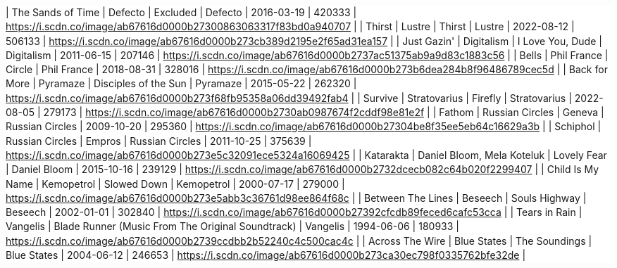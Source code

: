 | The Sands of Time                                          | Defecto                                                                      | Excluded                                                                                                       | Defecto                                                                      | 2016-03-19            | 420333        | https://i.scdn.co/image/ab67616d0000b27300863063317f83bd0a940707 |
| Thirst                                                     | Lustre                                                                       | Thirst                                                                                                         | Lustre                                                                       | 2022-08-12            | 506133        | https://i.scdn.co/image/ab67616d0000b273cb389d2195e2f65ad31ea157 |
| Just Gazin'                                                | Digitalism                                                                   | I Love You, Dude                                                                                               | Digitalism                                                                   | 2011-06-15            | 207146        | https://i.scdn.co/image/ab67616d0000b2737ac51375ab9a9d83c1883c56 |
| Bells                                                      | Phil France                                                                  | Circle                                                                                                         | Phil France                                                                  | 2018-08-31            | 328016        | https://i.scdn.co/image/ab67616d0000b273b6dea284b8f96486789cec5d |
| Back for More                                              | Pyramaze                                                                     | Disciples of the Sun                                                                                           | Pyramaze                                                                     | 2015-05-22            | 262320        | https://i.scdn.co/image/ab67616d0000b273f68fb95358a06dd39492fab4 |
| Survive                                                    | Stratovarius                                                                 | Firefly                                                                                                        | Stratovarius                                                                 | 2022-08-05            | 279173        | https://i.scdn.co/image/ab67616d0000b2730ab0987674f2cddf98e81e2f |
| Fathom                                                     | Russian Circles                                                              | Geneva                                                                                                         | Russian Circles                                                              | 2009-10-20            | 295360        | https://i.scdn.co/image/ab67616d0000b27304be8f35ee5eb64c16629a3b |
| Schiphol                                                   | Russian Circles                                                              | Empros                                                                                                         | Russian Circles                                                              | 2011-10-25            | 375639        | https://i.scdn.co/image/ab67616d0000b273e5c32091ece5324a16069425 |
| Katarakta                                                  | Daniel Bloom, Mela Koteluk                                                   | Lovely Fear                                                                                                    | Daniel Bloom                                                                 | 2015-10-16            | 239129        | https://i.scdn.co/image/ab67616d0000b2732dcecb082c64b020f2299407 |
| Child Is My Name                                           | Kemopetrol                                                                   | Slowed Down                                                                                                    | Kemopetrol                                                                   | 2000-07-17            | 279000        | https://i.scdn.co/image/ab67616d0000b273e5abb3c36761d98ee864f68c |
| Between The Lines                                          | Beseech                                                                      | Souls Highway                                                                                                  | Beseech                                                                      | 2002-01-01            | 302840        | https://i.scdn.co/image/ab67616d0000b27392cfcdb89feced6cafc53cca |
| Tears in Rain                                              | Vangelis                                                                     | Blade Runner (Music From The Original Soundtrack)                                                              | Vangelis                                                                     | 1994-06-06            | 180933        | https://i.scdn.co/image/ab67616d0000b2739ccdbb2b52240c4c500cac4c |
| Across The Wire                                            | Blue States                                                                  | The Soundings                                                                                                  | Blue States                                                                  | 2004-06-12            | 246653        | https://i.scdn.co/image/ab67616d0000b273ca30ec798f0335762bfe32de |